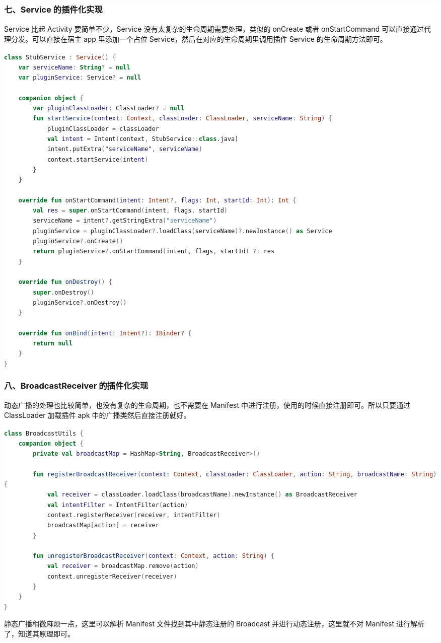 ### 七、Service 的插件化实现
Service 比起 Activity 要简单不少，Service 没有太复杂的生命周期需要处理，类似的 onCreate 或者 onStartCommand 可以直接通过代理分发。可以直接在宿主 app 里添加一个占位 Service，然后在对应的生命周期里调用插件 Service 的生命周期方法即可。
``` kotlin
class StubService : Service() {
    var serviceName: String? = null
    var pluginService: Service? = null

    companion object {
        var pluginClassLoader: ClassLoader? = null
        fun startService(context: Context, classLoader: ClassLoader, serviceName: String) {
            pluginClassLoader = classLoader
            val intent = Intent(context, StubService::class.java)
            intent.putExtra("serviceName", serviceName)
            context.startService(intent)
        }
    }

    override fun onStartCommand(intent: Intent?, flags: Int, startId: Int): Int {
        val res = super.onStartCommand(intent, flags, startId)
        serviceName = intent?.getStringExtra("serviceName")
        pluginService = pluginClassLoader?.loadClass(serviceName)?.newInstance() as Service
        pluginService?.onCreate()
        return pluginService?.onStartCommand(intent, flags, startId) ?: res
    }

    override fun onDestroy() {
        super.onDestroy()
        pluginService?.onDestroy()
    }

    override fun onBind(intent: Intent?): IBinder? {
        return null
    }
}
```

### 八、BroadcastReceiver 的插件化实现
动态广播的处理也比较简单，也没有复杂的生命周期，也不需要在 Manifest 中进行注册，使用的时候直接注册即可。所以只要通过 ClassLoader 加载插件 apk 中的广播类然后直接注册就好。
``` kotlin
class BroadcastUtils {
    companion object {
        private val broadcastMap = HashMap<String, BroadcastReceiver>()

        fun registerBroadcastReceiver(context: Context, classLoader: ClassLoader, action: String, broadcastName: String) {
            val receiver = classLoader.loadClass(broadcastName).newInstance() as BroadcastReceiver
            val intentFilter = IntentFilter(action)
            context.registerReceiver(receiver, intentFilter)
            broadcastMap[action] = receiver
        }

        fun unregisterBroadcastReceiver(context: Context, action: String) {
            val receiver = broadcastMap.remove(action)
            context.unregisterReceiver(receiver)
        }
    }
}
```
静态广播稍微麻烦一点，这里可以解析 Manifest 文件找到其中静态注册的 Broadcast 并进行动态注册，这里就不对 Manifest 进行解析了，知道其原理即可。
